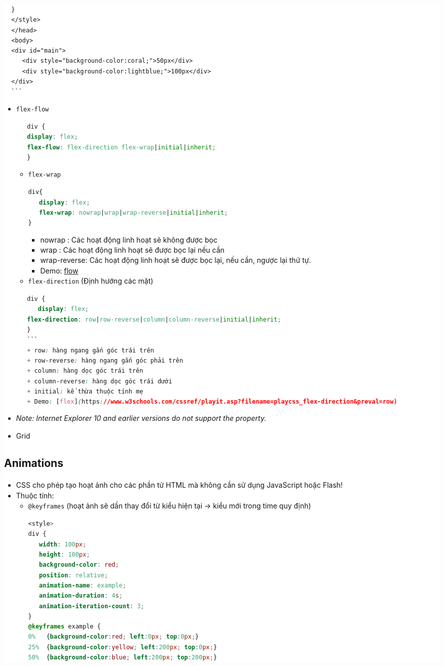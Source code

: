       }
      </style>
      </head>
      <body>
      <div id="main">
         <div style="background-color:coral;">50px</div>
         <div style="background-color:lightblue;">100px</div>
      </div>
      ```
   + `flex-flow`
      ```css
         div {
         display: flex;
         flex-flow: flex-direction flex-wrap|initial|inherit;
         }
      ```
      - `flex-wrap`
         ```css
         div{
            display: flex;   
            flex-wrap: nowrap|wrap|wrap-reverse|initial|inherit;
         }
         ```
         + nowrap : Các hoạt động linh hoạt sẽ không được bọc
         + wrap : Các hoạt động linh hoạt sẽ được bọc lại nếu cần
         + wrap-reverse: Các hoạt động linh hoạt sẽ được bọc lại, nếu cần, ngược lại thứ tự.
         + Demo: [flow](https://www.w3schools.com/cssref/playit.asp?filename=playcss_flex-flow)
      - `flex-direction` (Định hướng các mặt)
      ```css
         div {
            display: flex;
         flex-direction: row|row-reverse|column|column-reverse|initial|inherit;
         }
         ```
         + row: hàng ngang gắn góc trái trên
         + row-reverse: hàng ngang gắn góc phải trên
         + column: hàng dọc góc trái trên
         + column-reverse: hàng dọc góc trái dưới
         + initial: kế thừa thuộc tính mẹ 
         + Demo: [flex](https://www.w3schools.com/cssref/playit.asp?filename=playcss_flex-direction&preval=row)
   * _Note: Internet Explorer 10 and earlier versions do not support the property._
- Grid
## Animations
- CSS cho phép tạo hoạt ảnh cho các phần tử HTML mà không cần sử dụng JavaScript hoặc Flash!
- Thuộc tính:
   - `@keyframes` (hoạt ảnh sẽ dần thay đổi từ kiểu hiện tại -> kiểu mới trong time quy định)
      ```css 
      <style> 
      div {
         width: 100px;
         height: 100px;
         background-color: red;
         position: relative;
         animation-name: example;
         animation-duration: 4s;
         animation-iteration-count: 3;
      }
      @keyframes example {
      0%   {background-color:red; left:0px; top:0px;}
      25%  {background-color:yellow; left:200px; top:0px;}
      50%  {background-color:blue; left:200px; top:200px;}